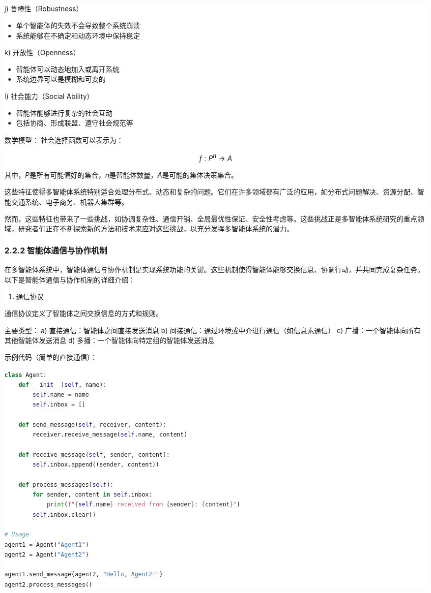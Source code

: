 j) 鲁棒性（Robustness）

- 单个智能体的失效不会导致整个系统崩溃
- 系统能够在不确定和动态环境中保持稳定

k) 开放性（Openness）

- 智能体可以动态地加入或离开系统
- 系统边界可以是模糊和可变的

l) 社会能力（Social Ability）

- 智能体能够进行复杂的社会互动
- 包括协商、形成联盟、遵守社会规范等

数学模型：
社会选择函数可以表示为：

$$f: P^n \rightarrow A$$

其中，$P$是所有可能偏好的集合，$n$是智能体数量，$A$是可能的集体决策集合。

这些特征使得多智能体系统特别适合处理分布式、动态和复杂的问题。它们在许多领域都有广泛的应用，如分布式问题解决、资源分配、智能交通系统、电子商务、机器人集群等。

然而，这些特征也带来了一些挑战，如协调复杂性、通信开销、全局最优性保证、安全性考虑等。这些挑战正是多智能体系统研究的重点领域，研究者们正在不断探索新的方法和技术来应对这些挑战，以充分发挥多智能体系统的潜力。

### 2.2.2 智能体通信与协作机制

在多智能体系统中，智能体通信与协作机制是实现系统功能的关键。这些机制使得智能体能够交换信息、协调行动，并共同完成复杂任务。以下是智能体通信与协作机制的详细介绍：

1. 通信协议

通信协议定义了智能体之间交换信息的方式和规则。

主要类型：
a) 直接通信：智能体之间直接发送消息
b) 间接通信：通过环境或中介进行通信（如信息素通信）
c) 广播：一个智能体向所有其他智能体发送消息
d) 多播：一个智能体向特定组的智能体发送消息

示例代码（简单的直接通信）：

```python
class Agent:
    def __init__(self, name):
        self.name = name
        self.inbox = []

    def send_message(self, receiver, content):
        receiver.receive_message(self.name, content)

    def receive_message(self, sender, content):
        self.inbox.append((sender, content))

    def process_messages(self):
        for sender, content in self.inbox:
            print(f"{self.name} received from {sender}: {content}")
        self.inbox.clear()

# Usage
agent1 = Agent("Agent1")
agent2 = Agent("Agent2")

agent1.send_message(agent2, "Hello, Agent2!")
agent2.process_messages()
```
